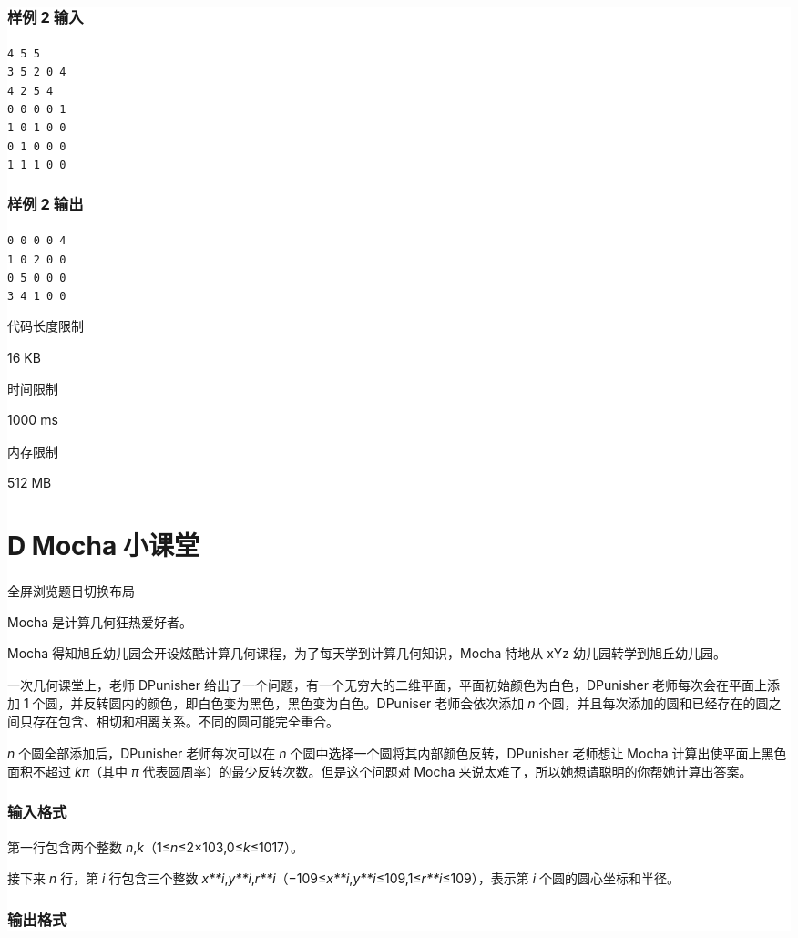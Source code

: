 ### 样例 2 输入

```in
4 5 5
3 5 2 0 4
4 2 5 4
0 0 0 0 1
1 0 1 0 0
0 1 0 0 0
1 1 1 0 0
```

### 样例 2 输出

```out
0 0 0 0 4
1 0 2 0 0
0 5 0 0 0
3 4 1 0 0
```

代码长度限制

16 KB

时间限制

1000 ms

内存限制

512 MB





# D Mocha 小课堂

全屏浏览题目切换布局

Mocha 是计算几何狂热爱好者。

Mocha 得知旭丘幼儿园会开设炫酷计算几何课程，为了每天学到计算几何知识，Mocha 特地从 xYz 幼儿园转学到旭丘幼儿园。

一次几何课堂上，老师 DPunisher 给出了一个问题，有一个无穷大的二维平面，平面初始颜色为白色，DPunisher 老师每次会在平面上添加 1 个圆，并反转圆内的颜色，即白色变为黑色，黑色变为白色。DPuniser 老师会依次添加 *n* 个圆，并且每次添加的圆和已经存在的圆之间只存在包含、相切和相离关系。不同的圆可能完全重合。

*n* 个圆全部添加后，DPunisher 老师每次可以在 *n* 个圆中选择一个圆将其内部颜色反转，DPunisher 老师想让 Mocha 计算出使平面上黑色面积不超过 *kπ*（其中 *π* 代表圆周率）的最少反转次数。但是这个问题对 Mocha 来说太难了，所以她想请聪明的你帮她计算出答案。

### 输入格式

第一行包含两个整数 *n*,*k*（1≤*n*≤2×103,0≤*k*≤1017）。

接下来 *n* 行，第 *i* 行包含三个整数 *x**i*,*y**i*,*r**i*（−109≤*x**i*,*y**i*≤109,1≤*r**i*≤109），表示第 *i* 个圆的圆心坐标和半径。

### 输出格式
